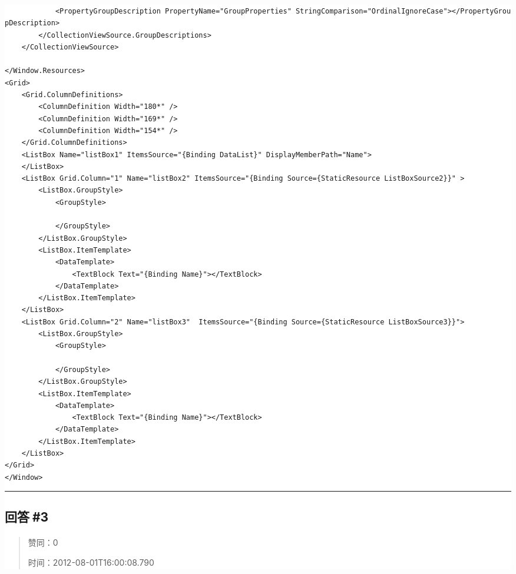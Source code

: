 ```
            <PropertyGroupDescription PropertyName="GroupProperties" StringComparison="OrdinalIgnoreCase"></PropertyGroupDescription>
        </CollectionViewSource.GroupDescriptions>
    </CollectionViewSource>

</Window.Resources>
<Grid>
    <Grid.ColumnDefinitions>
        <ColumnDefinition Width="180*" />
        <ColumnDefinition Width="169*" />
        <ColumnDefinition Width="154*" />
    </Grid.ColumnDefinitions>
    <ListBox Name="listBox1" ItemsSource="{Binding DataList}" DisplayMemberPath="Name">
    </ListBox>
    <ListBox Grid.Column="1" Name="listBox2" ItemsSource="{Binding Source={StaticResource ListBoxSource2}}" >
        <ListBox.GroupStyle>
            <GroupStyle>

            </GroupStyle>
        </ListBox.GroupStyle>
        <ListBox.ItemTemplate>
            <DataTemplate>
                <TextBlock Text="{Binding Name}"></TextBlock>
            </DataTemplate>
        </ListBox.ItemTemplate>            
    </ListBox>
    <ListBox Grid.Column="2" Name="listBox3"  ItemsSource="{Binding Source={StaticResource ListBoxSource3}}">
        <ListBox.GroupStyle>
            <GroupStyle>

            </GroupStyle>
        </ListBox.GroupStyle>
        <ListBox.ItemTemplate>
            <DataTemplate>
                <TextBlock Text="{Binding Name}"></TextBlock>
            </DataTemplate>
        </ListBox.ItemTemplate>
    </ListBox>
</Grid>
</Window> 
```

* * *

## 回答 #3

> 赞同：0
> 
> 时间：2012-08-01T16:00:08.790
